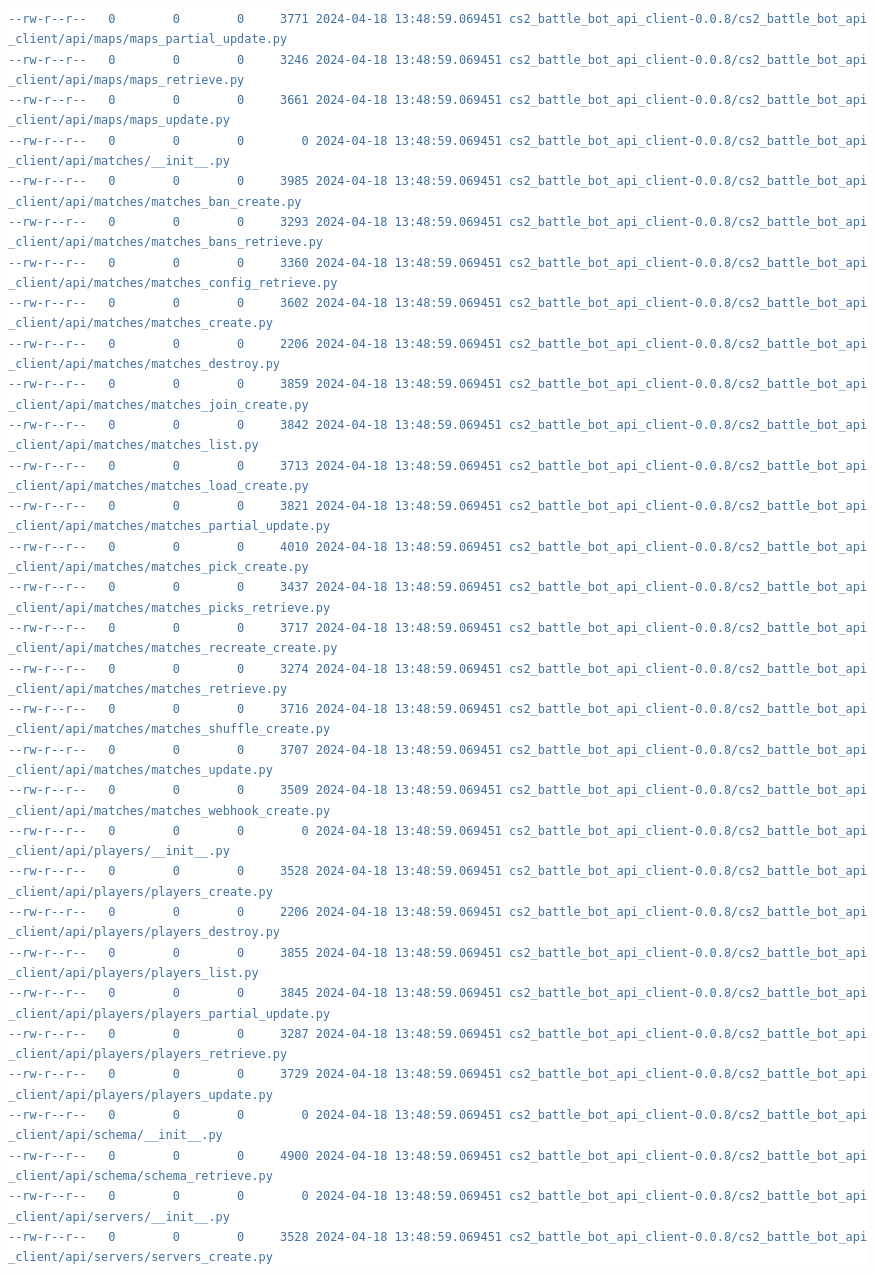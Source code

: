 ```diff
--rw-r--r--   0        0        0     3771 2024-04-18 13:48:59.069451 cs2_battle_bot_api_client-0.0.8/cs2_battle_bot_api_client/api/maps/maps_partial_update.py
--rw-r--r--   0        0        0     3246 2024-04-18 13:48:59.069451 cs2_battle_bot_api_client-0.0.8/cs2_battle_bot_api_client/api/maps/maps_retrieve.py
--rw-r--r--   0        0        0     3661 2024-04-18 13:48:59.069451 cs2_battle_bot_api_client-0.0.8/cs2_battle_bot_api_client/api/maps/maps_update.py
--rw-r--r--   0        0        0        0 2024-04-18 13:48:59.069451 cs2_battle_bot_api_client-0.0.8/cs2_battle_bot_api_client/api/matches/__init__.py
--rw-r--r--   0        0        0     3985 2024-04-18 13:48:59.069451 cs2_battle_bot_api_client-0.0.8/cs2_battle_bot_api_client/api/matches/matches_ban_create.py
--rw-r--r--   0        0        0     3293 2024-04-18 13:48:59.069451 cs2_battle_bot_api_client-0.0.8/cs2_battle_bot_api_client/api/matches/matches_bans_retrieve.py
--rw-r--r--   0        0        0     3360 2024-04-18 13:48:59.069451 cs2_battle_bot_api_client-0.0.8/cs2_battle_bot_api_client/api/matches/matches_config_retrieve.py
--rw-r--r--   0        0        0     3602 2024-04-18 13:48:59.069451 cs2_battle_bot_api_client-0.0.8/cs2_battle_bot_api_client/api/matches/matches_create.py
--rw-r--r--   0        0        0     2206 2024-04-18 13:48:59.069451 cs2_battle_bot_api_client-0.0.8/cs2_battle_bot_api_client/api/matches/matches_destroy.py
--rw-r--r--   0        0        0     3859 2024-04-18 13:48:59.069451 cs2_battle_bot_api_client-0.0.8/cs2_battle_bot_api_client/api/matches/matches_join_create.py
--rw-r--r--   0        0        0     3842 2024-04-18 13:48:59.069451 cs2_battle_bot_api_client-0.0.8/cs2_battle_bot_api_client/api/matches/matches_list.py
--rw-r--r--   0        0        0     3713 2024-04-18 13:48:59.069451 cs2_battle_bot_api_client-0.0.8/cs2_battle_bot_api_client/api/matches/matches_load_create.py
--rw-r--r--   0        0        0     3821 2024-04-18 13:48:59.069451 cs2_battle_bot_api_client-0.0.8/cs2_battle_bot_api_client/api/matches/matches_partial_update.py
--rw-r--r--   0        0        0     4010 2024-04-18 13:48:59.069451 cs2_battle_bot_api_client-0.0.8/cs2_battle_bot_api_client/api/matches/matches_pick_create.py
--rw-r--r--   0        0        0     3437 2024-04-18 13:48:59.069451 cs2_battle_bot_api_client-0.0.8/cs2_battle_bot_api_client/api/matches/matches_picks_retrieve.py
--rw-r--r--   0        0        0     3717 2024-04-18 13:48:59.069451 cs2_battle_bot_api_client-0.0.8/cs2_battle_bot_api_client/api/matches/matches_recreate_create.py
--rw-r--r--   0        0        0     3274 2024-04-18 13:48:59.069451 cs2_battle_bot_api_client-0.0.8/cs2_battle_bot_api_client/api/matches/matches_retrieve.py
--rw-r--r--   0        0        0     3716 2024-04-18 13:48:59.069451 cs2_battle_bot_api_client-0.0.8/cs2_battle_bot_api_client/api/matches/matches_shuffle_create.py
--rw-r--r--   0        0        0     3707 2024-04-18 13:48:59.069451 cs2_battle_bot_api_client-0.0.8/cs2_battle_bot_api_client/api/matches/matches_update.py
--rw-r--r--   0        0        0     3509 2024-04-18 13:48:59.069451 cs2_battle_bot_api_client-0.0.8/cs2_battle_bot_api_client/api/matches/matches_webhook_create.py
--rw-r--r--   0        0        0        0 2024-04-18 13:48:59.069451 cs2_battle_bot_api_client-0.0.8/cs2_battle_bot_api_client/api/players/__init__.py
--rw-r--r--   0        0        0     3528 2024-04-18 13:48:59.069451 cs2_battle_bot_api_client-0.0.8/cs2_battle_bot_api_client/api/players/players_create.py
--rw-r--r--   0        0        0     2206 2024-04-18 13:48:59.069451 cs2_battle_bot_api_client-0.0.8/cs2_battle_bot_api_client/api/players/players_destroy.py
--rw-r--r--   0        0        0     3855 2024-04-18 13:48:59.069451 cs2_battle_bot_api_client-0.0.8/cs2_battle_bot_api_client/api/players/players_list.py
--rw-r--r--   0        0        0     3845 2024-04-18 13:48:59.069451 cs2_battle_bot_api_client-0.0.8/cs2_battle_bot_api_client/api/players/players_partial_update.py
--rw-r--r--   0        0        0     3287 2024-04-18 13:48:59.069451 cs2_battle_bot_api_client-0.0.8/cs2_battle_bot_api_client/api/players/players_retrieve.py
--rw-r--r--   0        0        0     3729 2024-04-18 13:48:59.069451 cs2_battle_bot_api_client-0.0.8/cs2_battle_bot_api_client/api/players/players_update.py
--rw-r--r--   0        0        0        0 2024-04-18 13:48:59.069451 cs2_battle_bot_api_client-0.0.8/cs2_battle_bot_api_client/api/schema/__init__.py
--rw-r--r--   0        0        0     4900 2024-04-18 13:48:59.069451 cs2_battle_bot_api_client-0.0.8/cs2_battle_bot_api_client/api/schema/schema_retrieve.py
--rw-r--r--   0        0        0        0 2024-04-18 13:48:59.069451 cs2_battle_bot_api_client-0.0.8/cs2_battle_bot_api_client/api/servers/__init__.py
--rw-r--r--   0        0        0     3528 2024-04-18 13:48:59.069451 cs2_battle_bot_api_client-0.0.8/cs2_battle_bot_api_client/api/servers/servers_create.py
```